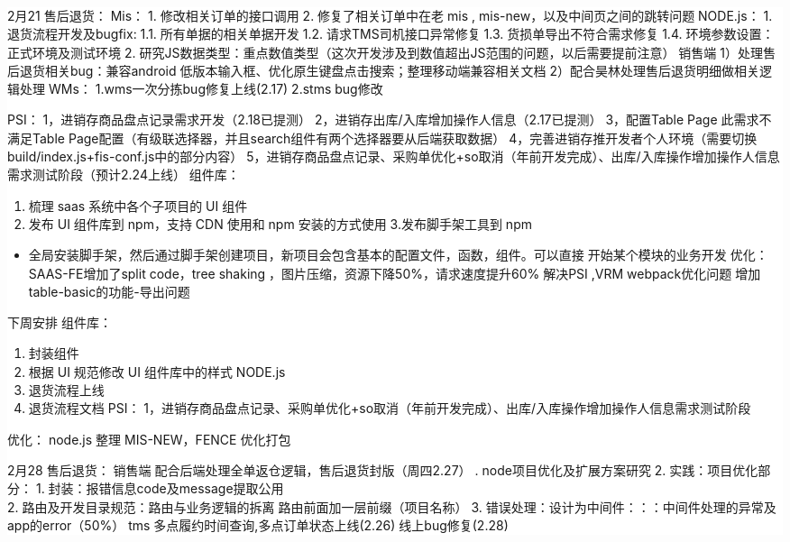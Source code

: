 2月21
售后退货：
    Mis：
    1. 修改相关订单的接口调用
    2. 修复了相关订单中在老 mis , mis-new，以及中间页之间的跳转问题
    NODE.js：
    1. 退货流程开发及bugfix:
        1.1. 所有单据的相关单据开发
        1.2. 请求TMS司机接口异常修复
        1.3. 货损单导出不符合需求修复
        1.4. 环境参数设置：正式环境及测试环境
    2. 研究JS数据类型：重点数值类型（这次开发涉及到数值超出JS范围的问题，以后需要提前注意）
    销售端
    1）处理售后退货相关bug：兼容android 低版本输入框、优化原生键盘点击搜索；整理移动端兼容相关文档
    2）配合昊林处理售后退货明细做相关逻辑处理
WMs：
    1.wms一次分拣bug修复上线(2.17)
    2.stms bug修改
    
PSI：
    1，进销存商品盘点记录需求开发（2.18已提测）
    2，进销存出库/入库增加操作人信息（2.17已提测）
    3，配置Table Page 此需求不满足Table Page配置（有级联选择器，并且search组件有两个选择器要从后端获取数据）
    4，完善进销存推开发者个人环境（需要切换build/index.js+fis-conf.js中的部分内容）
    5，进销存商品盘点记录、采购单优化+so取消（年前开发完成）、出库/入库操作增加操作人信息需求测试阶段（预计2.24上线）
组件库：
1. 梳理 saas 系统中各个子项目的 UI 组件  
2. 发布 UI 组件库到 npm，支持 CDN 使用和 npm 安装的方式使用
3.发布脚手架工具到 npm
- 全局安装脚手架，然后通过脚手架创建项目，新项目会包含基本的配置文件，函数，组件。可以直接    开始某个模块的业务开发
 优化：
 SAAS-FE增加了split code，tree shaking ，图片压缩，资源下降50%，请求速度提升60%
 解决PSI ,VRM webpack优化问题
增加table-basic的功能-导出问题

下周安排
组件库：
1. 封装组件
2. 根据 UI 规范修改 UI 组件库中的样式
NODE.js
1. 退货流程上线
2. 退货流程文档
PSI：
1，进销存商品盘点记录、采购单优化+so取消（年前开发完成）、出库/入库操作增加操作人信息需求测试阶段

优化： 
    node.js 整理
    MIS-NEW，FENCE 优化打包
    
2月28
售后退货：
    销售端
        配合后端处理全单返仓逻辑，售后退货封版（周四2.27）
. node项目优化及扩展方案研究
    2. 实践：项目优化部分：
        1. 封装：报错信息code及message提取公用   
        2. 路由及开发目录规范：路由与业务逻辑的拆离  路由前面加一层前缀（项目名称）
        3. 错误处理：设计为中间件：：：中间件处理的异常及app的error（50%）
tms
 多点履约时间查询,多点订单状态上线(2.26)
 线上bug修复(2.28)
 